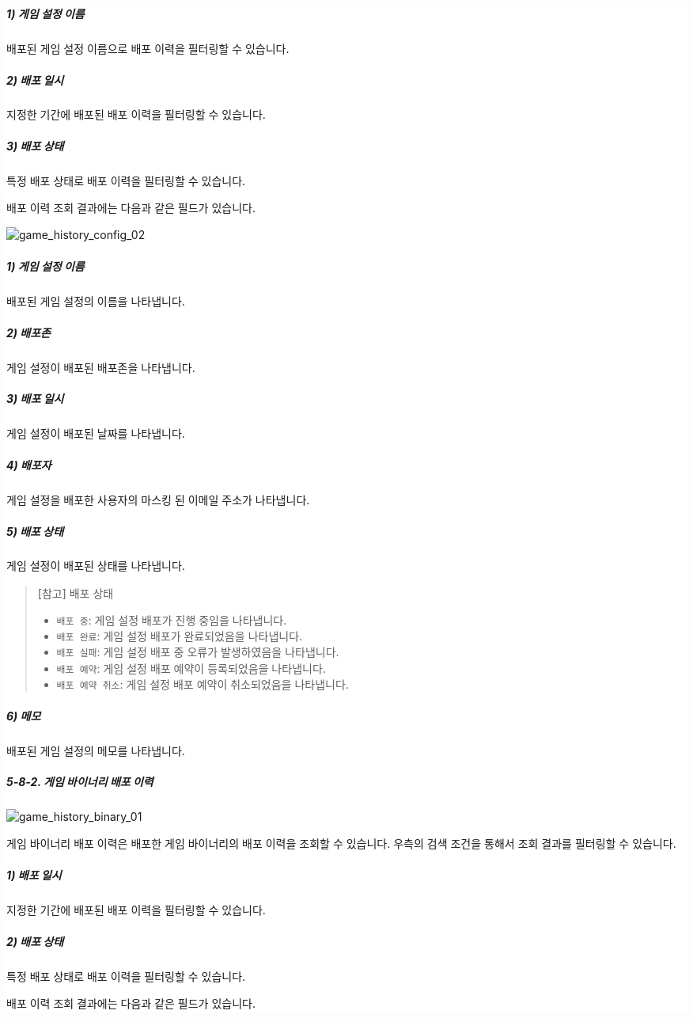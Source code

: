 ##### 1) 게임 설정 이름
배포된 게임 설정 이름으로 배포 이력을 필터링할 수 있습니다.

##### 2) 배포 일시
지정한 기간에 배포된 배포 이력을 필터링할 수 있습니다.

##### 3) 배포 상태
특정 배포 상태로 배포 이력을 필터링할 수 있습니다.

배포 이력 조회 결과에는 다음과 같은 필드가 있습니다.

![game_history_config_02](https://kr1-api-object-storage.nhncloudservice.com/v1/AUTH_2acdfabf4efe4efc8a04c00b348110c9/cdn_origin/prod_gamestarter/console/game/gamestarter_game_history_config_3_250717.png)

##### 1) 게임 설정 이름
배포된 게임 설정의 이름을 나타냅니다.

##### 2) 배포존
게임 설정이 배포된 배포존을 나타냅니다.

##### 3) 배포 일시
게임 설정이 배포된 날짜를 나타냅니다.

##### 4) 배포자
게임 설정을 배포한 사용자의 마스킹 된 이메일 주소가 나타냅니다.

##### 5) 배포 상태
게임 설정이 배포된 상태를 나타냅니다.

> [참고] 배포 상태
>
> - `배포 중`: 게임 설정 배포가 진행 중임을 나타냅니다.
> - `배포 완료`: 게임 설정 배포가 완료되었음을 나타냅니다.
> - `배포 실패`: 게임 설정 배포 중 오류가 발생하였음을 나타냅니다.
> - `배포 예약`: 게임 설정 배포 예약이 등록되었음을 나타냅니다.
> - `배포 예약 취소`: 게임 설정 배포 예약이 취소되었음을 나타냅니다.

##### 6) 메모
배포된 게임 설정의 메모를 나타냅니다.


##### 5-8-2. 게임 바이너리 배포 이력

![game_history_binary_01](https://kr1-api-object-storage.nhncloudservice.com/v1/AUTH_2acdfabf4efe4efc8a04c00b348110c9/cdn_origin/prod_gamestarter/console/game/gamestarter_game_history_binary1_250717.png)

게임 바이너리 배포 이력은 배포한 게임 바이너리의 배포 이력을 조회할 수 있습니다.
우측의 검색 조건을 통해서 조회 결과를 필터링할 수 있습니다.

##### 1) 배포 일시
지정한 기간에 배포된 배포 이력을 필터링할 수 있습니다.

##### 2) 배포 상태
특정 배포 상태로 배포 이력을 필터링할 수 있습니다.

배포 이력 조회 결과에는 다음과 같은 필드가 있습니다.
